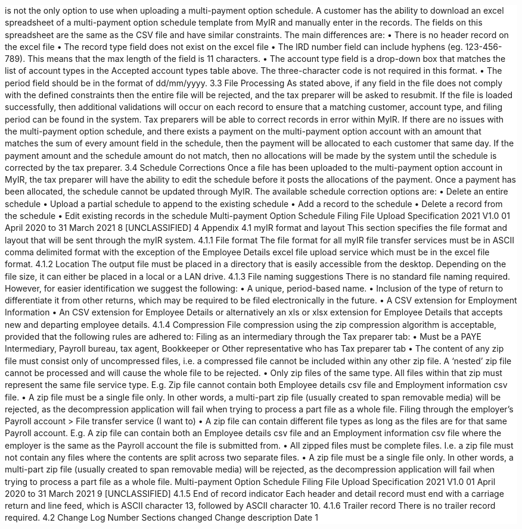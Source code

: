 is not the only option to use when uploading a multi-payment option schedule. A customer has the ability to download an excel spreadsheet of a multi-payment option schedule template from MyIR and manually enter in the records. The fields on this spreadsheet are the same as the CSV file and have similar constraints. The main differences are: • There is no header record on the excel file • The record type field does not exist on the excel file • The IRD number field can include hyphens (eg. 123-456-789). This means that the max length of the field is 11 characters. • The account type field is a drop-down box that matches the list of account types in the Accepted account types table above. The three-character code is not required in this format. • The period field should be in the format of dd/mm/yyyy. 3.3 File Processing As stated above, if any field in the file does not comply with the defined constraints then the entire file will be rejected, and the tax preparer will be asked to resubmit. If the file is loaded successfully, then additional validations will occur on each record to ensure that a matching customer, account type, and filing period can be found in the system. Tax preparers will be able to correct records in error within MyIR. If there are no issues with the multi-payment option schedule, and there exists a payment on the multi-payment option account with an amount that matches the sum of every amount field in the schedule, then the payment will be allocated to each customer that same day. If the payment amount and the schedule amount do not match, then no allocations will be made by the system until the schedule is corrected by the tax preparer. 3.4 Schedule Corrections Once a file has been uploaded to the multi-payment option account in MyIR, the tax preparer will have the ability to edit the schedule before it posts the allocations of the payment. Once a payment has been allocated, the schedule cannot be updated through MyIR. The available schedule correction options are: • Delete an entire schedule • Upload a partial schedule to append to the existing schedule • Add a record to the schedule • Delete a record from the schedule • Edit existing records in the schedule Multi-payment Option Schedule Filing File Upload Specification 2021 V1.0 01 April 2020 to 31 March 2021 8 \[UNCLASSIFIED\] 4 Appendix 4.1 myIR format and layout This section specifies the file format and layout that will be sent through the myIR system. 4.1.1 File format The file format for all myIR file transfer services must be in ASCII comma delimited format with the exception of the Employee Details excel file upload service which must be in the excel file format. 4.1.2 Location The output file must be placed in a directory that is easily accessible from the desktop. Depending on the file size, it can either be placed in a local or a LAN drive. 4.1.3 File naming suggestions There is no standard file naming required. However, for easier identification we suggest the following: • A unique, period-based name. • Inclusion of the type of return to differentiate it from other returns, which may be required to be filed electronically in the future. • A CSV extension for Employment Information • An CSV extension for Employee Details or alternatively an xls or xlsx extension for Employee Details that accepts new and departing employee details. 4.1.4 Compression File compression using the zip compression algorithm is acceptable, provided that the following rules are adhered to: Filing as an intermediary through the Tax preparer tab: • Must be a PAYE Intermediary, Payroll bureau, tax agent, Bookkeeper or Other representative who has Tax preparer tab • The content of any zip file must consist only of uncompressed files, i.e. a compressed file cannot be included within any other zip file. A ‘nested’ zip file cannot be processed and will cause the whole file to be rejected. • Only zip files of the same type. All files within that zip must represent the same file service type. E.g. Zip file cannot contain both Employee details csv file and Employment information csv file. • A zip file must be a single file only. In other words, a multi-part zip file (usually created to span removable media) will be rejected, as the decompression application will fail when trying to process a part file as a whole file. Filing through the employer’s Payroll account > File transfer service (I want to) • A zip file can contain different file types as long as the files are for that same Payroll account. E.g. A zip file can contain both an Employee details csv file and an Employment information csv file where the employer is the same as the Payroll account the file is submitted from. • All zipped files must be complete files. I.e. a zip file must not contain any files where the contents are split across two separate files. • A zip file must be a single file only. In other words, a multi-part zip file (usually created to span removable media) will be rejected, as the decompression application will fail when trying to process a part file as a whole file. Multi-payment Option Schedule Filing File Upload Specification 2021 V1.0 01 April 2020 to 31 March 2021 9 \[UNCLASSIFIED\] 4.1.5 End of record indicator Each header and detail record must end with a carriage return and line feed, which is ASCII character 13, followed by ASCII character 10. 4.1.6 Trailer record There is no trailer record required. 4.2 Change Log Number Sections changed Change description Date 1